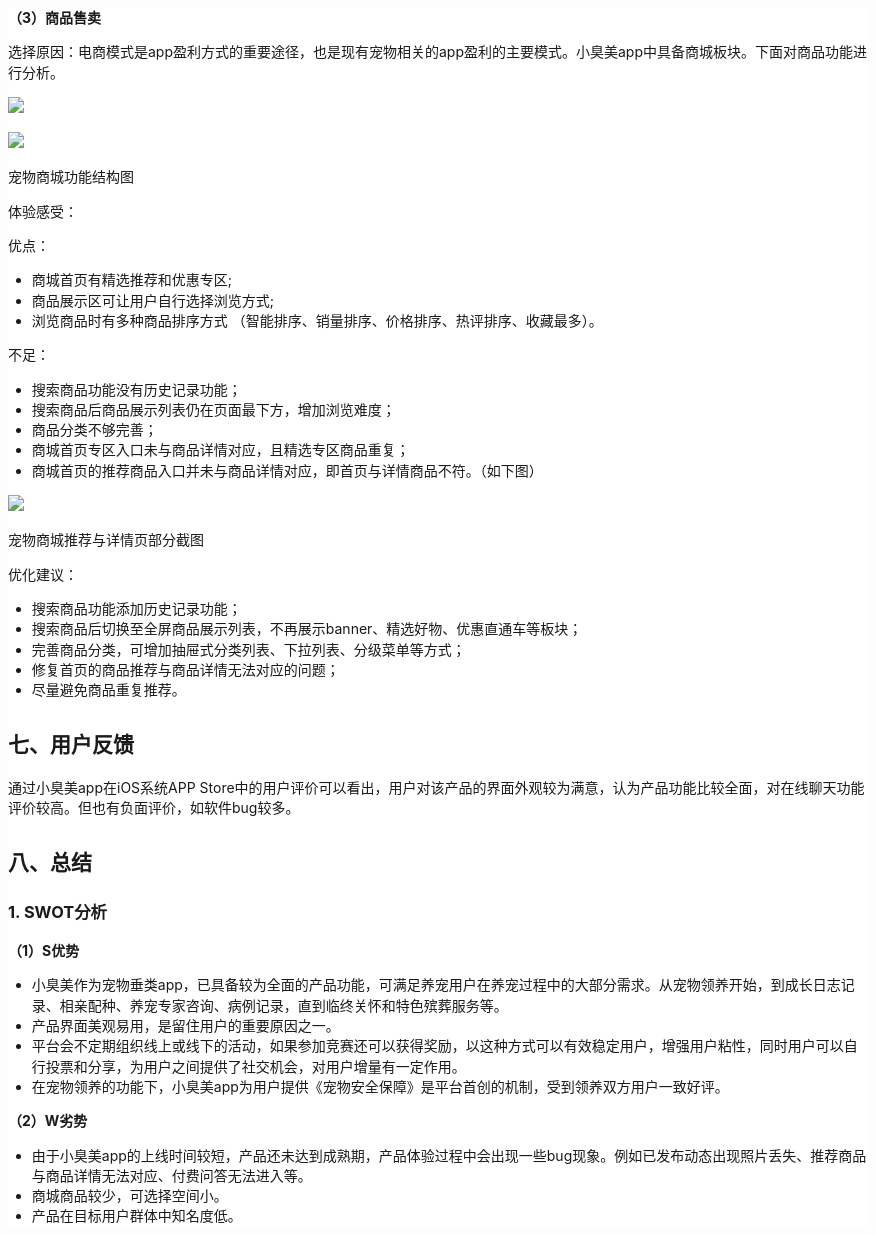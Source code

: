 **（3）商品售卖**

选择原因：电商模式是app盈利方式的重要途径，也是现有宠物相关的app盈利的主要模式。小臭美app中具备商城板块。下面对商品功能进行分析。

![](https://image.woshipm.com/2023/08/28/eb168114-4583-11ee-9de9-00163e0b5ff3.png)

![](https://image.woshipm.com/2023/08/28/f25ca138-4583-11ee-9de9-00163e0b5ff3.png)

宠物商城功能结构图

体验感受：

优点：

*   商城首页有精选推荐和优惠专区;
*   商品展示区可让用户自行选择浏览方式;
*   浏览商品时有多种商品排序方式 （智能排序、销量排序、价格排序、热评排序、收藏最多）。

不足：

*   搜索商品功能没有历史记录功能；
*   搜索商品后商品展示列表仍在页面最下方，增加浏览难度；
*   商品分类不够完善；
*   商城首页专区入口未与商品详情对应，且精选专区商品重复；
*   商城首页的推荐商品入口并未与商品详情对应，即首页与详情商品不符。（如下图）

![](https://image.woshipm.com/2023/08/28/0e392732-4584-11ee-9de9-00163e0b5ff3.png)

宠物商城推荐与详情页部分截图

优化建议：

*   搜索商品功能添加历史记录功能；
*   搜索商品后切换至全屏商品展示列表，不再展示banner、精选好物、优惠直通车等板块；
*   完善商品分类，可增加抽屉式分类列表、下拉列表、分级菜单等方式；
*   修复首页的商品推荐与商品详情无法对应的问题；
*   尽量避免商品重复推荐。

## 七、用户反馈

通过小臭美app在iOS系统APP Store中的用户评价可以看出，用户对该产品的界面外观较为满意，认为产品功能比较全面，对在线聊天功能评价较高。但也有负面评价，如软件bug较多。

## 八、总结

### 1\. SWOT分析

**（1）S优势**

*   小臭美作为宠物垂类app，已具备较为全面的产品功能，可满足养宠用户在养宠过程中的大部分需求。从宠物领养开始，到成长日志记录、相亲配种、养宠专家咨询、病例记录，直到临终关怀和特色殡葬服务等。
*   产品界面美观易用，是留住用户的重要原因之一。
*   平台会不定期组织线上或线下的活动，如果参加竞赛还可以获得奖励，以这种方式可以有效稳定用户，增强用户粘性，同时用户可以自行投票和分享，为用户之间提供了社交机会，对用户增量有一定作用。
*   在宠物领养的功能下，小臭美app为用户提供《宠物安全保障》是平台首创的机制，受到领养双方用户一致好评。

**（2）W劣势**

*   由于小臭美app的上线时间较短，产品还未达到成熟期，产品体验过程中会出现一些bug现象。例如已发布动态出现照片丢失、推荐商品与商品详情无法对应、付费问答无法进入等。
*   商城商品较少，可选择空间小。
*   产品在目标用户群体中知名度低。
